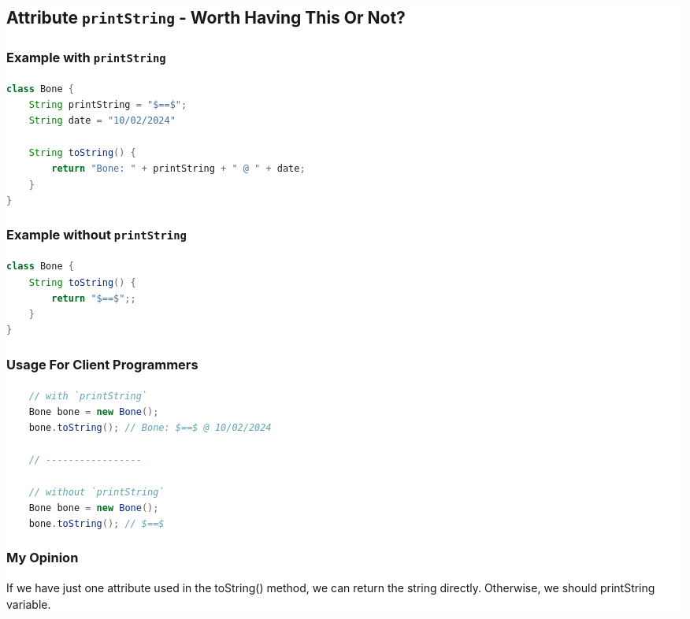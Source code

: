 ## Attribute `printString` - Worth Having This Or Not?

### Example with `printString`

```java
class Bone {
    String printString = "$==$";
    String date = "10/02/2024"

    String toString() {
        return "Bone: " + printString + " @ " + date;
    }
}
```

### Example without `printString`

```java
class Bone {
    String toString() {
        return "$==$";;
    }
}
```

### Usage For Client Programmers
```java
    // with `printString` 
    Bone bone = new Bone();
    bone.toString(); // Bone: $==$ @ 10/02/2024

    // -----------------

    // without `printString`
    Bone bone = new Bone();
    bone.toString(); // $==$

```

### My Opinion
If we have just one attribute used in the toString() method, we can return the string directly. Otherwise, we should printString variable.